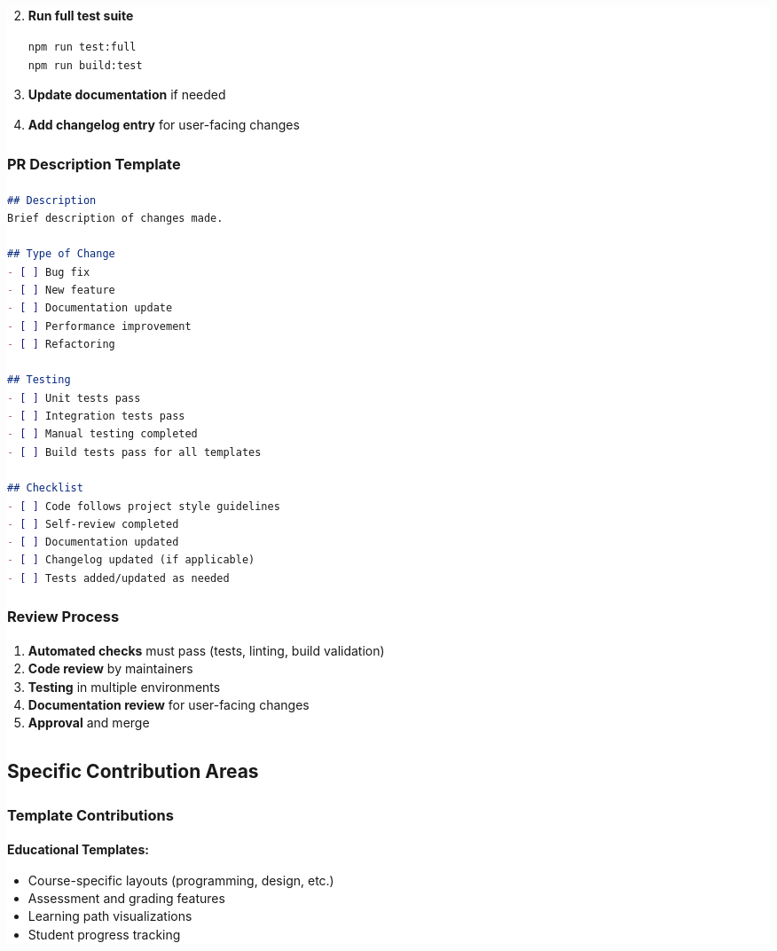 2. **Run full test suite**
   ```bash
   npm run test:full
   npm run build:test
   ```

3. **Update documentation** if needed

4. **Add changelog entry** for user-facing changes

### PR Description Template

```markdown
## Description
Brief description of changes made.

## Type of Change
- [ ] Bug fix
- [ ] New feature
- [ ] Documentation update
- [ ] Performance improvement
- [ ] Refactoring

## Testing
- [ ] Unit tests pass
- [ ] Integration tests pass
- [ ] Manual testing completed
- [ ] Build tests pass for all templates

## Checklist
- [ ] Code follows project style guidelines
- [ ] Self-review completed
- [ ] Documentation updated
- [ ] Changelog updated (if applicable)
- [ ] Tests added/updated as needed
```

### Review Process

1. **Automated checks** must pass (tests, linting, build validation)
2. **Code review** by maintainers
3. **Testing** in multiple environments
4. **Documentation review** for user-facing changes
5. **Approval** and merge

## Specific Contribution Areas

### Template Contributions

**Educational Templates:**
- Course-specific layouts (programming, design, etc.)
- Assessment and grading features
- Learning path visualizations
- Student progress tracking
